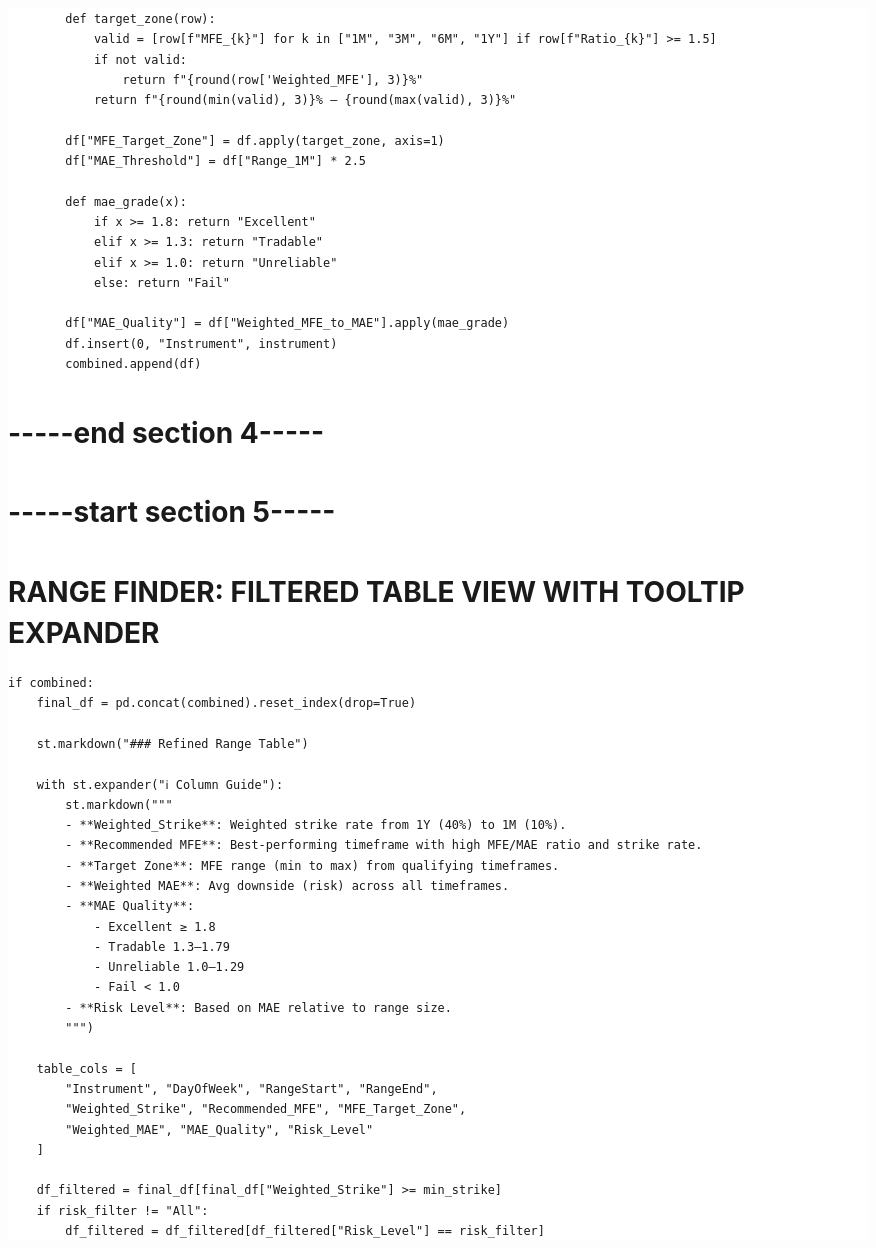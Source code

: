             def target_zone(row):
                valid = [row[f"MFE_{k}"] for k in ["1M", "3M", "6M", "1Y"] if row[f"Ratio_{k}"] >= 1.5]
                if not valid:
                    return f"{round(row['Weighted_MFE'], 3)}%"
                return f"{round(min(valid), 3)}% – {round(max(valid), 3)}%"

            df["MFE_Target_Zone"] = df.apply(target_zone, axis=1)
            df["MAE_Threshold"] = df["Range_1M"] * 2.5

            def mae_grade(x):
                if x >= 1.8: return "Excellent"
                elif x >= 1.3: return "Tradable"
                elif x >= 1.0: return "Unreliable"
                else: return "Fail"

            df["MAE_Quality"] = df["Weighted_MFE_to_MAE"].apply(mae_grade)
            df.insert(0, "Instrument", instrument)
            combined.append(df)
# -----end section 4-----
# -----start section 5-----
# RANGE FINDER: FILTERED TABLE VIEW WITH TOOLTIP EXPANDER

    if combined:
        final_df = pd.concat(combined).reset_index(drop=True)

        st.markdown("### Refined Range Table")

        with st.expander("ℹ️ Column Guide"):
            st.markdown("""
            - **Weighted_Strike**: Weighted strike rate from 1Y (40%) to 1M (10%).
            - **Recommended MFE**: Best-performing timeframe with high MFE/MAE ratio and strike rate.
            - **Target Zone**: MFE range (min to max) from qualifying timeframes.
            - **Weighted MAE**: Avg downside (risk) across all timeframes.
            - **MAE Quality**:
                - Excellent ≥ 1.8
                - Tradable 1.3–1.79
                - Unreliable 1.0–1.29
                - Fail < 1.0
            - **Risk Level**: Based on MAE relative to range size.
            """)

        table_cols = [
            "Instrument", "DayOfWeek", "RangeStart", "RangeEnd",
            "Weighted_Strike", "Recommended_MFE", "MFE_Target_Zone",
            "Weighted_MAE", "MAE_Quality", "Risk_Level"
        ]

        df_filtered = final_df[final_df["Weighted_Strike"] >= min_strike]
        if risk_filter != "All":
            df_filtered = df_filtered[df_filtered["Risk_Level"] == risk_filter]
